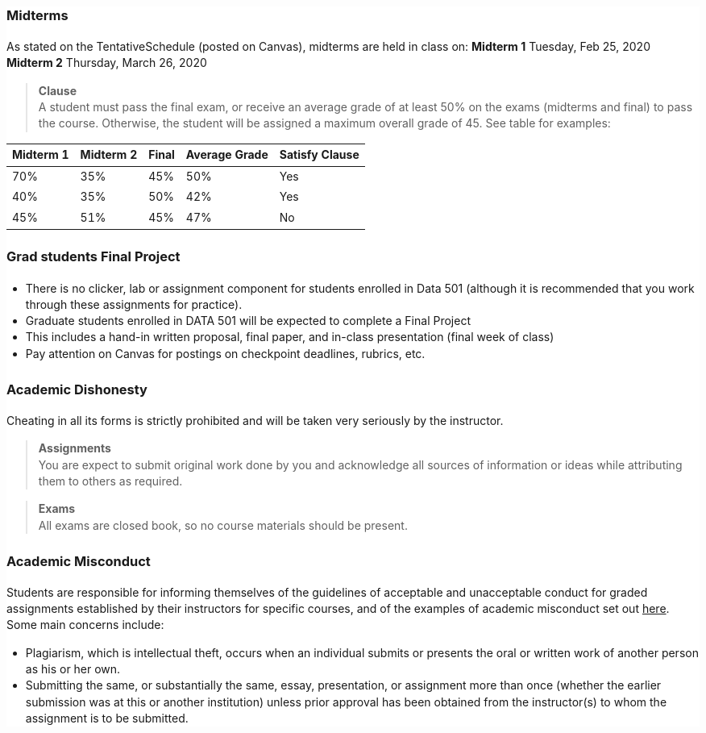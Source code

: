 

### Midterms
As stated on the TentativeSchedule (posted on Canvas), midterms are held in class on:
**Midterm 1** Tuesday, Feb 25, 2020
**Midterm 2** Thursday, March 26, 2020

> **Clause** \
A student must pass the final exam, or receive an average grade
of at least 50% on the exams (midterms and final) to pass the
course. Otherwise, the student will be assigned a maximum overall
grade of 45. See table for examples:

| Midterm 1 | Midterm 2 | Final | Average Grade | Satisfy Clause|
| ----------- | ----------- | ---------- | ---------- | ---------- |
| 70% | 35% | 45% | 50% | Yes |
| 40% | 35% | 50% | 42% | Yes|
| 45% | 51% | 45% | 47% | No |

### Grad students Final Project
- There is no clicker, lab or assignment component for students enrolled in Data 501 (although it is recommended that you work through these assignments for practice).
- Graduate students enrolled in DATA 501 will be expected to complete a Final Project
- This includes a hand-in written proposal, final paper, and in-class presentation (final week of class)
- Pay attention on Canvas for postings on checkpoint deadlines, rubrics, etc.

### Academic Dishonesty
Cheating in all its forms is strictly prohibited and will be taken very seriously by the instructor.

> **Assignments** \
You are expect to submit original work done by you and acknowledge
all sources of information or ideas while attributing them to
others as required.

> **Exams** \
All exams are closed book, so no course materials should be
present.

### Academic Misconduct
Students are responsible for informing themselves of the guidelines of acceptable and unacceptable conduct for graded assignments
established by their instructors for specific courses, and of the examples of academic misconduct set out 
[here](http://www.calendar.ubc.ca/okanagan/index.cfm?tree=3,54,111,959). Some main concerns include:
- Plagiarism, which is intellectual theft, occurs when an individual submits or presents the oral or written work of
another person as his or her own.
- Submitting the same, or substantially the same, essay, presentation, or assignment more than once (whether the
earlier submission was at this or another institution) unless prior approval has been obtained from the instructor(s) to
whom the assignment is to be submitted.
